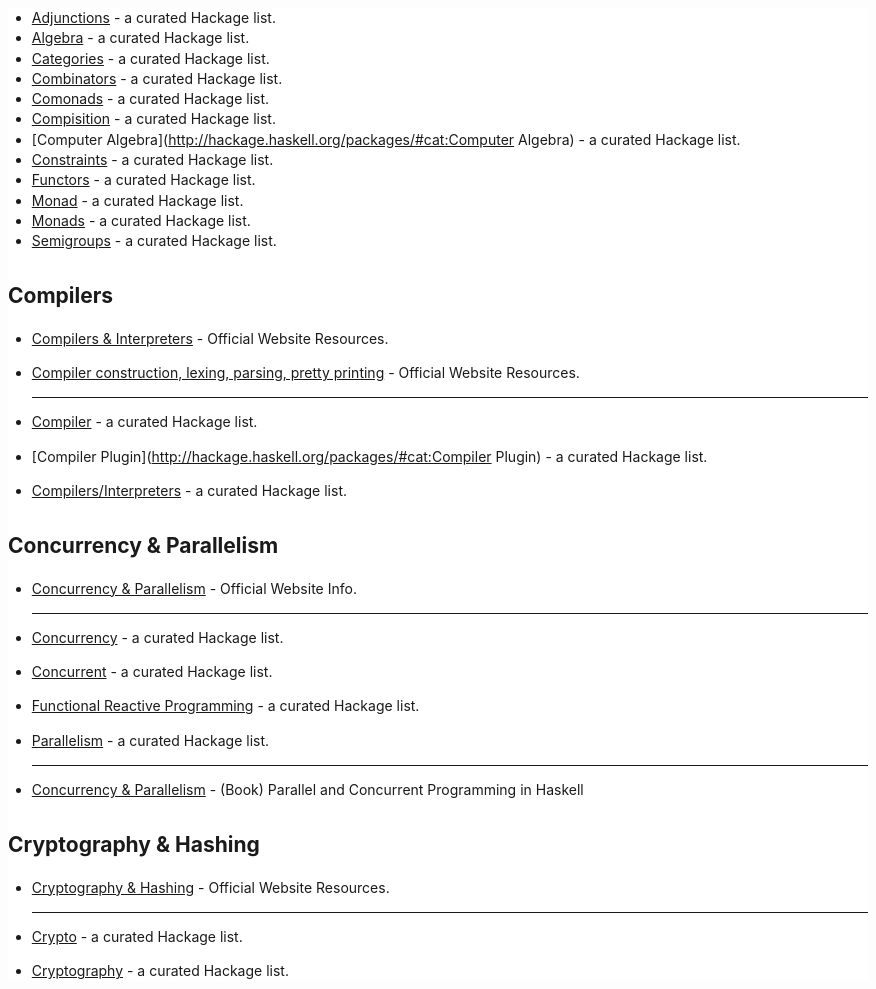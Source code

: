 * [Adjunctions](http://hackage.haskell.org/packages/#cat:Adjunctions) - a curated Hackage list.
* [Algebra](http://hackage.haskell.org/packages/#cat:Algebra) - a curated Hackage list.
* [Categories](http://hackage.haskell.org/packages/#cat:Categories) - a curated Hackage list.
* [Combinators](http://hackage.haskell.org/packages/#cat:Combinators) - a curated Hackage list.
* [Comonads](http://hackage.haskell.org/packages/#cat:Comonads) - a curated Hackage list.
* [Compisition](http://hackage.haskell.org/packages/#cat:Composition) - a curated Hackage list.
* [Computer Algebra](http://hackage.haskell.org/packages/#cat:Computer Algebra) - a curated Hackage list.
* [Constraints](http://hackage.haskell.org/packages/#cat:Constraints) - a curated Hackage list.
* [Functors](http://hackage.haskell.org/packages/#cat:Functors) - a curated Hackage list.
* [Monad](http://hackage.haskell.org/packages/#cat:Monad) - a curated Hackage list.
* [Monads](http://hackage.haskell.org/packages/#cat:Monads) - a curated Hackage list.
* [Semigroups](http://hackage.haskell.org/packages/#cat:Semigroups) - a curated Hackage list.

## Compilers

* [Compilers & Interpreters](http://www.haskell.org/haskellwiki/Applications_and_libraries/Compilers_and_interpreters) - Official Website Resources.
* [Compiler construction, lexing, parsing, pretty printing](http://www.haskell.org/haskellwiki/Applications_and_libraries/Compiler_tools) - Official Website Resources.

    ---
* [Compiler](http://hackage.haskell.org/packages/#cat:Compiler) - a curated Hackage list.
* [Compiler Plugin](http://hackage.haskell.org/packages/#cat:Compiler Plugin) - a curated Hackage list.
* [Compilers/Interpreters](http://hackage.haskell.org/packages/#cat:Compilers/Interpreters) - a curated Hackage list.

## Concurrency & Parallelism

* [Concurrency & Parallelism](http://www.haskell.org/haskellwiki/Applications_and_libraries/Concurrency_and_parallelism) - Official Website Info.

    ---
* [Concurrency](http://hackage.haskell.org/packages/#cat:Concurrency) - a curated Hackage list.
* [Concurrent](http://hackage.haskell.org/packages/#cat:Concurrent) - a curated Hackage list.
* [Functional Reactive Programming](http://hackage.haskell.org/packages/#cat:FRP) - a curated Hackage list.
* [Parallelism](http://hackage.haskell.org/packages/#cat:Parallelism) - a curated Hackage list.

    ---
* [Concurrency & Parallelism](http://chimera.labs.oreilly.com/books/1230000000929/index.html) - (Book) Parallel and Concurrent Programming in Haskell

## Cryptography & Hashing

* [Cryptography & Hashing](http://www.haskell.org/haskellwiki/Applications_and_libraries/Cryptography) - Official Website Resources.

    ---
* [Crypto](http://hackage.haskell.org/packages/#cat:Crypto) - a curated Hackage list.
* [Cryptography](http://hackage.haskell.org/packages/#cat:Cryptography) - a curated Hackage list.
